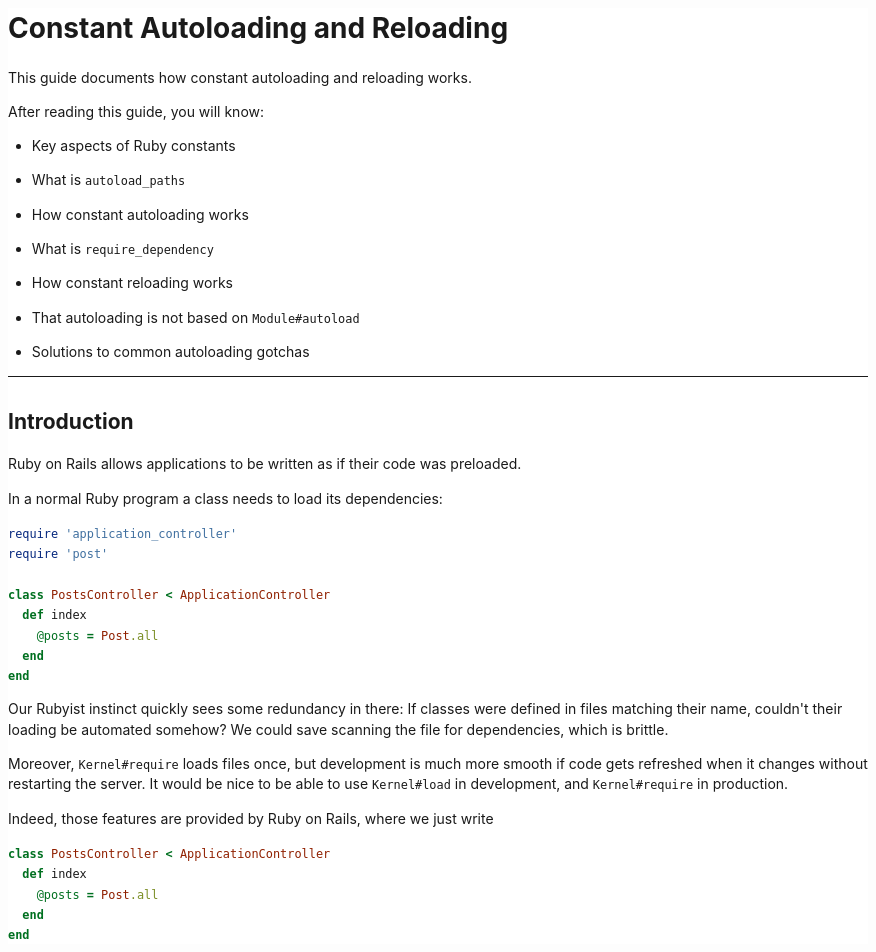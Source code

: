 Constant Autoloading and Reloading
==================================

This guide documents how constant autoloading and reloading works.

After reading this guide, you will know:

* Key aspects of Ruby constants

* What is `autoload_paths`

* How constant autoloading works

* What is `require_dependency`

* How constant reloading works

* That autoloading is not based on `Module#autoload`

* Solutions to common autoloading gotchas

--------------------------------------------------------------------------------


Introduction
------------

Ruby on Rails allows applications to be written as if their code was preloaded.

In a normal Ruby program a class needs to load its dependencies:

```ruby
require 'application_controller'
require 'post'

class PostsController < ApplicationController
  def index
    @posts = Post.all
  end
end
```

Our Rubyist instinct quickly sees some redundancy in there: If classes were
defined in files matching their name, couldn't their loading be automated
somehow? We could save scanning the file for dependencies, which is brittle.

Moreover, `Kernel#require` loads files once, but development is much more smooth
if code gets refreshed when it changes without restarting the server. It would
be nice to be able to use `Kernel#load` in development, and `Kernel#require` in
production.

Indeed, those features are provided by Ruby on Rails, where we just write

```ruby
class PostsController < ApplicationController
  def index
    @posts = Post.all
  end
end
```
